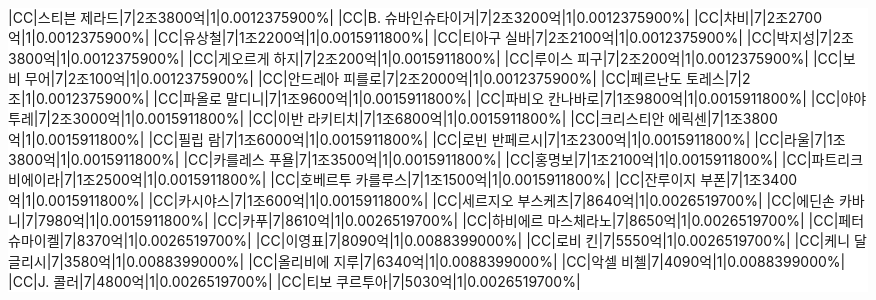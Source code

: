 |CC|스티븐 제라드|7|2조3800억|1|0.0012375900%|
|CC|B. 슈바인슈타이거|7|2조3200억|1|0.0012375900%|
|CC|차비|7|2조2700억|1|0.0012375900%|
|CC|유상철|7|1조2200억|1|0.0015911800%|
|CC|티아구 실바|7|2조2100억|1|0.0012375900%|
|CC|박지성|7|2조3800억|1|0.0012375900%|
|CC|게오르게 하지|7|2조200억|1|0.0015911800%|
|CC|루이스 피구|7|2조200억|1|0.0012375900%|
|CC|보비 무어|7|2조100억|1|0.0012375900%|
|CC|안드레아 피를로|7|2조2000억|1|0.0012375900%|
|CC|페르난도 토레스|7|2조|1|0.0012375900%|
|CC|파올로 말디니|7|1조9600억|1|0.0015911800%|
|CC|파비오 칸나바로|7|1조9800억|1|0.0015911800%|
|CC|야야 투레|7|2조3000억|1|0.0015911800%|
|CC|이반 라키티치|7|1조6800억|1|0.0015911800%|
|CC|크리스티안 에릭센|7|1조3800억|1|0.0015911800%|
|CC|필립 람|7|1조6000억|1|0.0015911800%|
|CC|로빈 반페르시|7|1조2300억|1|0.0015911800%|
|CC|라울|7|1조3800억|1|0.0015911800%|
|CC|카를레스 푸욜|7|1조3500억|1|0.0015911800%|
|CC|홍명보|7|1조2100억|1|0.0015911800%|
|CC|파트리크 비에이라|7|1조2500억|1|0.0015911800%|
|CC|호베르투 카를루스|7|1조1500억|1|0.0015911800%|
|CC|잔루이지 부폰|7|1조3400억|1|0.0015911800%|
|CC|카시야스|7|1조600억|1|0.0015911800%|
|CC|세르지오 부스케츠|7|8640억|1|0.0026519700%|
|CC|에딘손 카바니|7|7980억|1|0.0015911800%|
|CC|카푸|7|8610억|1|0.0026519700%|
|CC|하비에르 마스체라노|7|8650억|1|0.0026519700%|
|CC|페터 슈마이켈|7|8370억|1|0.0026519700%|
|CC|이영표|7|8090억|1|0.0088399000%|
|CC|로비 킨|7|5550억|1|0.0026519700%|
|CC|케니 달글리시|7|3580억|1|0.0088399000%|
|CC|올리비에 지루|7|6340억|1|0.0088399000%|
|CC|악셀 비첼|7|4090억|1|0.0088399000%|
|CC|J. 콜러|7|4800억|1|0.0026519700%|
|CC|티보 쿠르투아|7|5030억|1|0.0026519700%|